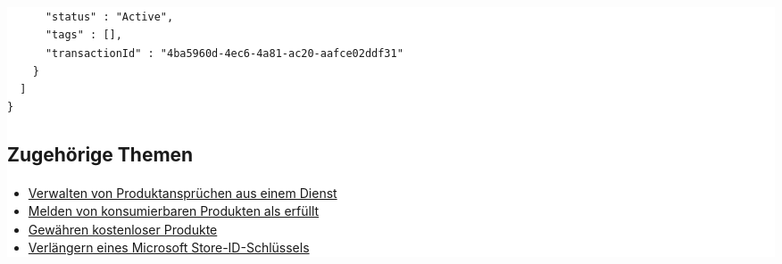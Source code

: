 ```syntax
      "status" : "Active",
      "tags" : [],
      "transactionId" : "4ba5960d-4ec6-4a81-ac20-aafce02ddf31"
    }
  ]
}
```

## <a name="related-topics"></a>Zugehörige Themen

* [Verwalten von Produktansprüchen aus einem Dienst](view-and-grant-products-from-a-service.md)
* [Melden von konsumierbaren Produkten als erfüllt](report-consumable-products-as-fulfilled.md)
* [Gewähren kostenloser Produkte](grant-free-products.md)
* [Verlängern eines Microsoft Store-ID-Schlüssels](renew-a-windows-store-id-key.md)
